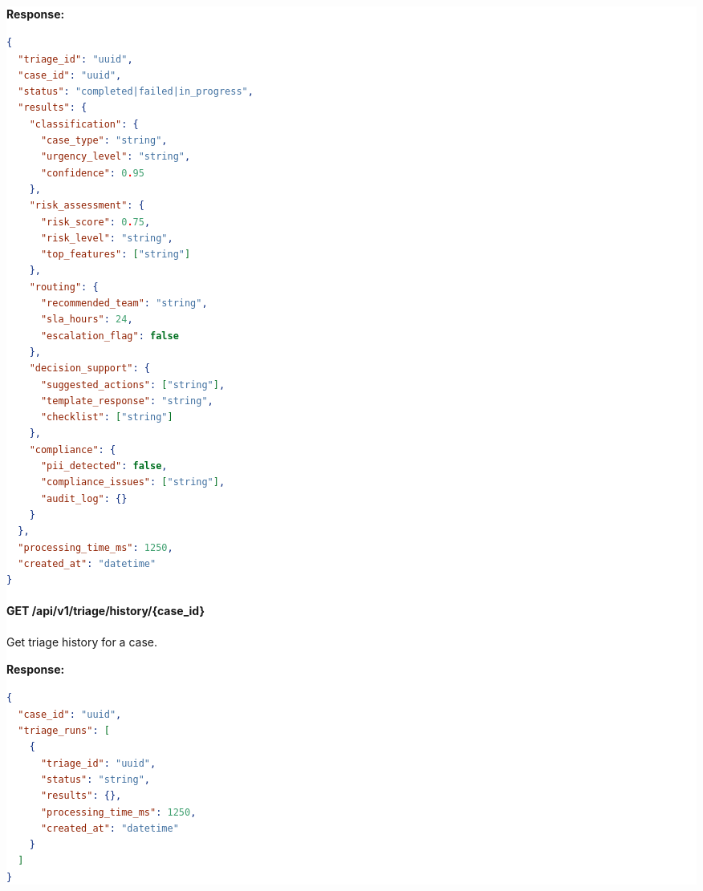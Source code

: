 **Response:**
```json
{
  "triage_id": "uuid",
  "case_id": "uuid",
  "status": "completed|failed|in_progress",
  "results": {
    "classification": {
      "case_type": "string",
      "urgency_level": "string",
      "confidence": 0.95
    },
    "risk_assessment": {
      "risk_score": 0.75,
      "risk_level": "string",
      "top_features": ["string"]
    },
    "routing": {
      "recommended_team": "string",
      "sla_hours": 24,
      "escalation_flag": false
    },
    "decision_support": {
      "suggested_actions": ["string"],
      "template_response": "string",
      "checklist": ["string"]
    },
    "compliance": {
      "pii_detected": false,
      "compliance_issues": ["string"],
      "audit_log": {}
    }
  },
  "processing_time_ms": 1250,
  "created_at": "datetime"
}
```

#### GET /api/v1/triage/history/{case_id}
Get triage history for a case.

**Response:**
```json
{
  "case_id": "uuid",
  "triage_runs": [
    {
      "triage_id": "uuid",
      "status": "string",
      "results": {},
      "processing_time_ms": 1250,
      "created_at": "datetime"
    }
  ]
}
```
